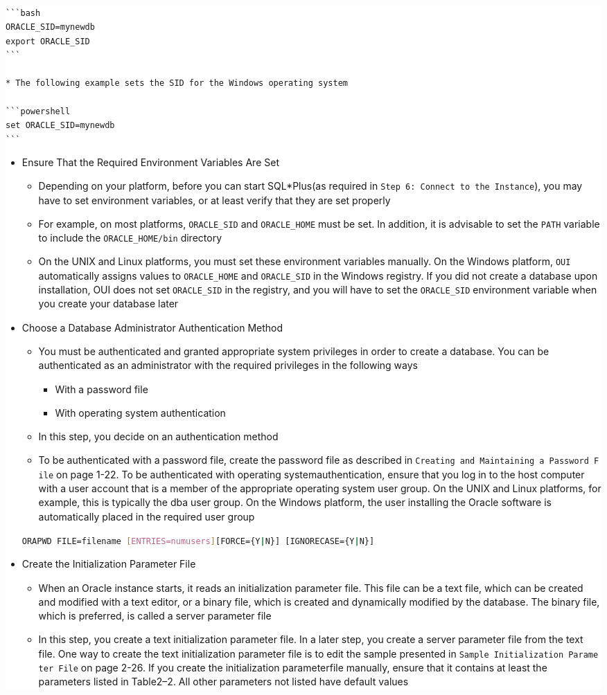     ```bash
    ORACLE_SID=mynewdb
    export ORACLE_SID
    ```

    * The following example sets the SID for the Windows operating system

    ```powershell
    set ORACLE_SID=mynewdb
    ```

* Ensure That the Required Environment Variables Are Set

    * Depending on your platform, before you can start SQL*Plus(as required in `Step 6: Connect to the Instance`), you may have to set environment variables, or at least verify that they are set properly
    
    * For example, on most platforms, `ORACLE_SID` and `ORACLE_HOME` must be set. In addition, it is advisable to set the `PATH` variable to include the `ORACLE_HOME/bin` directory
    
    * On the UNIX and Linux platforms, you must set these environment variables manually. On the Windows platform, `OUI` automatically assigns values to `ORACLE_HOME` and `ORACLE_SID` in the Windows registry. If you did not create a database upon installation, OUI does not set `ORACLE_SID` in the registry, and you will have to set the `ORACLE_SID` environment variable when you create your database later

* Choose a Database Administrator Authentication Method

    * You must be authenticated and granted appropriate system privileges in order to create a database. You can be authenticated as an administrator with the required privileges in the following ways

        * With a password file

        * With operating system authentication
    
    * In this step, you decide on an authentication method

    * To be authenticated with a password file, create the password file as described in `Creating and Maintaining a Password File` on page 1-22. To be authenticated with operating systemauthentication, ensure that you log in to the host computer with a user account that is a member of the appropriate operating system user group. On the UNIX and Linux platforms, for example, this is typically the dba user group. On the Windows platform, the user installing the Oracle software is automatically placed in the required user group

    ```bash
    ORAPWD FILE=filename [ENTRIES=numusers][FORCE={Y|N}] [IGNORECASE={Y|N}]
    ```

* Create the Initialization Parameter File

    * When an Oracle instance starts, it reads an initialization parameter file. This file can be a text file, which can be created and modified with a text editor, or a binary file, which is created and dynamically modified by the database. The binary file, which is preferred, is called a server parameter file
    
    * In this step, you create a text initialization parameter file. In a later step, you create a server parameter file from the text file. One way to create the text initialization parameter file is to edit the sample presented in `Sample Initialization Parameter File` on page 2-26. If you create the initialization parameterfile manually, ensure that it contains at least the parameters listed in Table2–2. All other parameters not listed have default values
